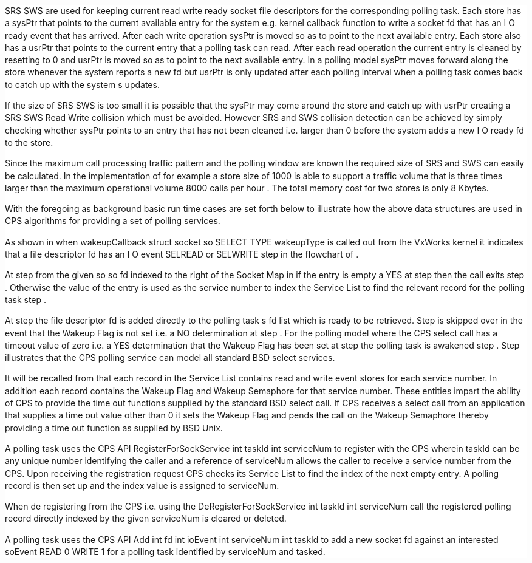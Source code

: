 SRS SWS are used for keeping current read write ready socket file descriptors for the corresponding polling task. Each store has a sysPtr that points to the current available entry for the system e.g. kernel callback function to write a socket fd that has an I O ready event that has arrived. After each write operation sysPtr is moved so as to point to the next available entry. Each store also has a usrPtr that points to the current entry that a polling task can read. After each read operation the current entry is cleaned by resetting to 0 and usrPtr is moved so as to point to the next available entry. In a polling model sysPtr moves forward along the store whenever the system reports a new fd but usrPtr is only updated after each polling interval when a polling task comes back to catch up with the system s updates.

If the size of SRS SWS is too small it is possible that the sysPtr may come around the store and catch up with usrPtr creating a SRS SWS Read Write collision which must be avoided. However SRS and SWS collision detection can be achieved by simply checking whether sysPtr points to an entry that has not been cleaned i.e. larger than 0 before the system adds a new I O ready fd to the store.

Since the maximum call processing traffic pattern and the polling window are known the required size of SRS and SWS can easily be calculated. In the implementation of for example a store size of 1000 is able to support a traffic volume that is three times larger than the maximum operational volume 8000 calls per hour . The total memory cost for two stores is only 8 Kbytes.

With the foregoing as background basic run time cases are set forth below to illustrate how the above data structures are used in CPS algorithms for providing a set of polling services.

As shown in when wakeupCallback struct socket so SELECT TYPE wakeupType is called out from the VxWorks kernel it indicates that a file descriptor fd has an I O event SELREAD or SELWRITE step in the flowchart of .

At step from the given so so fd indexed to the right of the Socket Map in if the entry is empty a YES at step then the call exits step . Otherwise the value of the entry is used as the service number to index the Service List to find the relevant record for the polling task step .

At step the file descriptor fd is added directly to the polling task s fd list which is ready to be retrieved. Step is skipped over in the event that the Wakeup Flag is not set i.e. a NO determination at step . For the polling model where the CPS select call has a timeout value of zero i.e. a YES determination that the Wakeup Flag has been set at step the polling task is awakened step . Step illustrates that the CPS polling service can model all standard BSD select services.

It will be recalled from that each record in the Service List contains read and write event stores for each service number. In addition each record contains the Wakeup Flag and Wakeup Semaphore for that service number. These entities impart the ability of CPS to provide the time out functions supplied by the standard BSD select call. If CPS receives a select call from an application that supplies a time out value other than 0 it sets the Wakeup Flag and pends the call on the Wakeup Semaphore thereby providing a time out function as supplied by BSD Unix.

A polling task uses the CPS API RegisterForSockService int taskId int serviceNum to register with the CPS wherein taskId can be any unique number identifying the caller and a reference of serviceNum allows the caller to receive a service number from the CPS. Upon receiving the registration request CPS checks its Service List to find the index of the next empty entry. A polling record is then set up and the index value is assigned to serviceNum.

When de registering from the CPS i.e. using the DeRegisterForSockService int taskId int serviceNum call the registered polling record directly indexed by the given serviceNum is cleared or deleted.

A polling task uses the CPS API Add int fd int ioEvent int serviceNum int taskId to add a new socket fd against an interested soEvent READ 0 WRITE 1 for a polling task identified by serviceNum and tasked.
